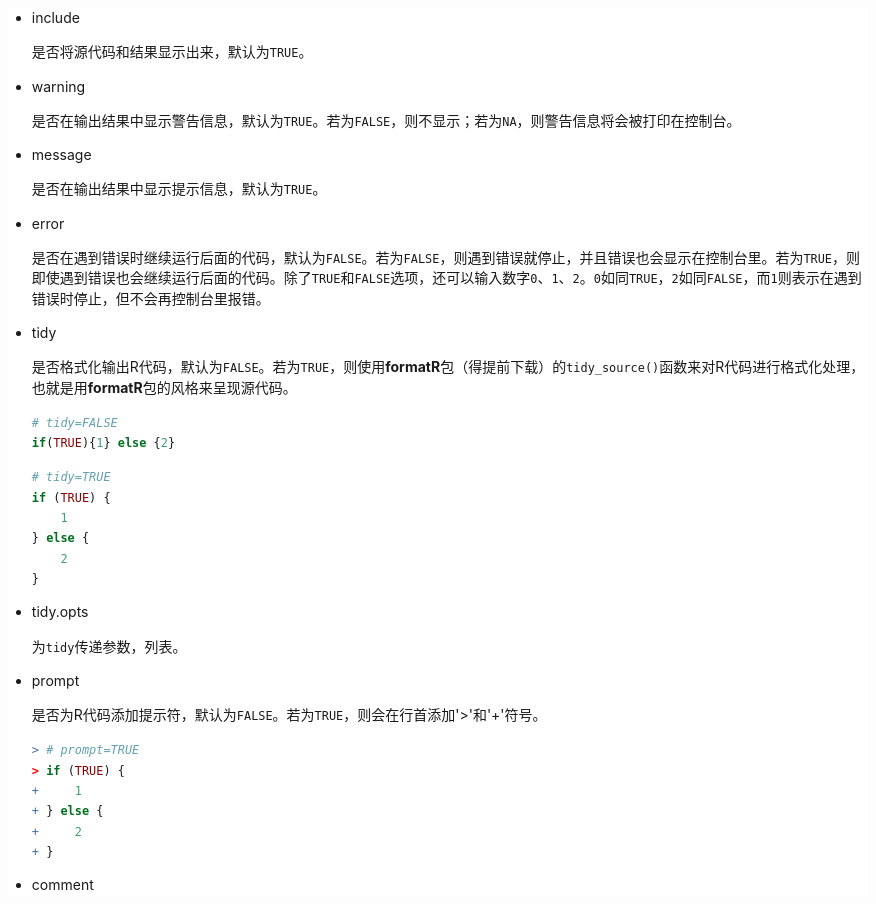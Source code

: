 -   include

    是否将源代码和结果显示出来，默认为`TRUE`。

-   warning

    是否在输出结果中显示警告信息，默认为`TRUE`。若为`FALSE`，则不显示；若为`NA`，则警告信息将会被打印在控制台。

-   message

    是否在输出结果中显示提示信息，默认为`TRUE`。

-   error

    是否在遇到错误时继续运行后面的代码，默认为`FALSE`。若为`FALSE`，则遇到错误就停止，并且错误也会显示在控制台里。若为`TRUE`，则即使遇到错误也会继续运行后面的代码。除了`TRUE`和`FALSE`选项，还可以输入数字`0`、`1`、`2`。`0`如同`TRUE`，`2`如同`FALSE`，而`1`则表示在遇到错误时停止，但不会再控制台里报错。

-   tidy

    是否格式化输出R代码，默认为`FALSE`。若为`TRUE`，则使用**formatR**包（得提前下载）的`tidy_source()`函数来对R代码进行格式化处理，也就是用**formatR**包的风格来呈现源代码。

    
    ``` r
    # tidy=FALSE
    if(TRUE){1} else {2}
    ```

    
    ``` r
    # tidy=TRUE
    if (TRUE) {
        1
    } else {
        2
    }
    ```

-   tidy.opts

    为`tidy`传递参数，列表。

-   prompt

    是否为R代码添加提示符，默认为`FALSE`。若为`TRUE`，则会在行首添加'\>'和'+'符号。

    
    ``` r
    > # prompt=TRUE
    > if (TRUE) {
    +     1
    + } else {
    +     2
    + }
    ```

-   comment
